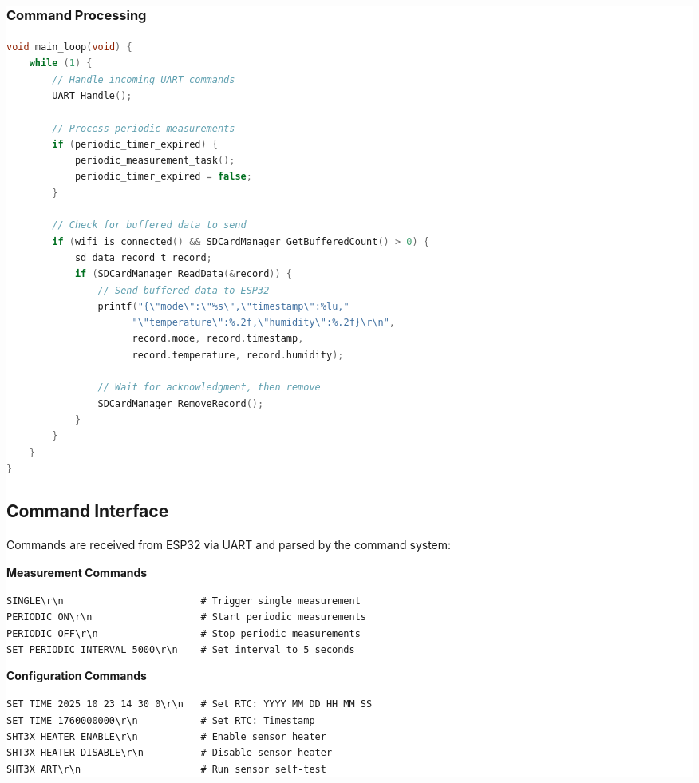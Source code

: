 ### Command Processing

```c
void main_loop(void) {
    while (1) {
        // Handle incoming UART commands
        UART_Handle();

        // Process periodic measurements
        if (periodic_timer_expired) {
            periodic_measurement_task();
            periodic_timer_expired = false;
        }

        // Check for buffered data to send
        if (wifi_is_connected() && SDCardManager_GetBufferedCount() > 0) {
            sd_data_record_t record;
            if (SDCardManager_ReadData(&record)) {
                // Send buffered data to ESP32
                printf("{\"mode\":\"%s\",\"timestamp\":%lu,"
                      "\"temperature\":%.2f,\"humidity\":%.2f}\r\n",
                      record.mode, record.timestamp,
                      record.temperature, record.humidity);

                // Wait for acknowledgment, then remove
                SDCardManager_RemoveRecord();
            }
        }
    }
}
```

## Command Interface

Commands are received from ESP32 via UART and parsed by the command system:

**Measurement Commands**

```
SINGLE\r\n                        # Trigger single measurement
PERIODIC ON\r\n                   # Start periodic measurements
PERIODIC OFF\r\n                  # Stop periodic measurements
SET PERIODIC INTERVAL 5000\r\n    # Set interval to 5 seconds
```

**Configuration Commands**

```
SET TIME 2025 10 23 14 30 0\r\n   # Set RTC: YYYY MM DD HH MM SS
SET TIME 1760000000\r\n           # Set RTC: Timestamp
SHT3X HEATER ENABLE\r\n           # Enable sensor heater
SHT3X HEATER DISABLE\r\n          # Disable sensor heater
SHT3X ART\r\n                     # Run sensor self-test
```
